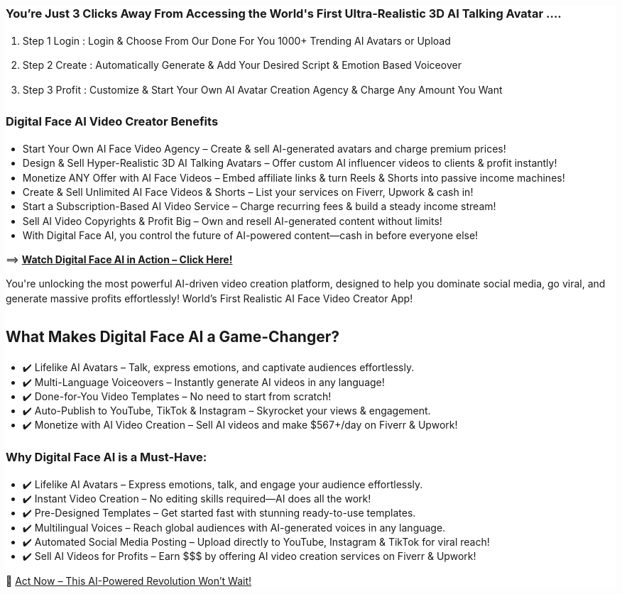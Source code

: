 ### You’re Just 3 Clicks Away From Accessing the World's First Ultra-Realistic 3D AI Talking Avatar ….

1. Step 1 Login : 
Login & Choose From Our Done For You 1000+ Trending AI Avatars or Upload

2. Step 2 Create : 
Automatically Generate & Add Your Desired Script & Emotion Based Voiceover

3. Step 3 Profit : 
Customize & Start Your Own AI Avatar Creation Agency & Charge Any Amount You Want

### Digital Face AI Video Creator Benefits

+ Start Your Own AI Face Video Agency – Create & sell AI-generated avatars and charge premium prices!
+ Design & Sell Hyper-Realistic 3D AI Talking Avatars – Offer custom AI influencer videos to clients & profit instantly!
+ Monetize ANY Offer with AI Face Videos – Embed affiliate links & turn Reels & Shorts into passive income machines!
+ Create & Sell Unlimited AI Face Videos & Shorts – List your services on Fiverr, Upwork & cash in!
+ Start a Subscription-Based AI Video Service – Charge recurring fees & build a steady income stream!
+ Sell AI Video Copyrights & Profit Big – Own and resell AI-generated content without limits!
+ With Digital Face AI, you control the future of AI-powered content—cash in before everyone else!


==> [**Watch Digital Face AI in Action – Click Here!**](https://warriorplus.com/o2/a/tdhh4d8/0)



You're unlocking the most powerful AI-driven video creation platform, designed to help you dominate social media, go viral, and generate massive profits effortlessly!
World’s First Realistic AI Face Video Creator App!

## What Makes Digital Face AI a Game-Changer?

- ✔️ Lifelike AI Avatars – Talk, express emotions, and captivate audiences effortlessly.
- ✔️ Multi-Language Voiceovers – Instantly generate AI videos in any language!
- ✔️ Done-for-You Video Templates – No need to start from scratch!
- ✔️ Auto-Publish to YouTube, TikTok & Instagram – Skyrocket your views & engagement.
- ✔️ Monetize with AI Video Creation – Sell AI videos and make $567+/day on Fiverr & Upwork!

### Why Digital Face AI is a Must-Have:

- ✔️ Lifelike AI Avatars – Express emotions, talk, and engage your audience effortlessly.
- ✔️ Instant Video Creation – No editing skills required—AI does all the work!
- ✔️ Pre-Designed Templates – Get started fast with stunning ready-to-use templates.
- ✔️ Multilingual Voices – Reach global audiences with AI-generated voices in any language.
- ✔️ Automated Social Media Posting – Upload directly to YouTube, Instagram & TikTok for viral reach!
- ✔️ Sell AI Videos for Profits – Earn $$$ by offering AI video creation services on Fiverr & Upwork!

🚀 [Act Now – This AI-Powered Revolution Won’t Wait!](https://warriorplus.com/o2/a/tdhh4d8/0)

